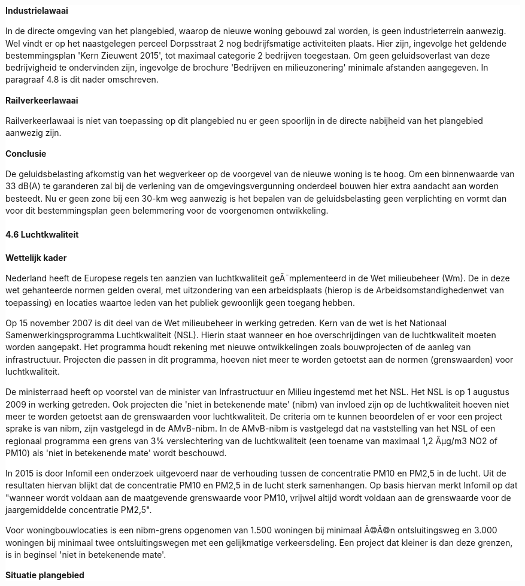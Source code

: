 **Industrielawaai**

In de directe omgeving van het plangebied, waarop de nieuwe woning gebouwd zal worden, is geen industrieterrein aanwezig. Wel vindt er op het naastgelegen perceel Dorpsstraat 2 nog bedrijfsmatige activiteiten plaats. Hier zijn, ingevolge het geldende bestemmingsplan 'Kern Zieuwent 2015', tot maximaal categorie 2 bedrijven toegestaan. Om geen geluidsoverlast van deze bedrijvigheid te ondervinden zijn, ingevolge de brochure 'Bedrijven en milieuzonering' minimale afstanden aangegeven. In paragraaf 4\.8 is dit nader omschreven.

**Railverkeerlawaai**

Railverkeerlawaai is niet van toepassing op dit plangebied nu er geen spoorlijn in de directe nabijheid van het plangebied aanwezig zijn.

**Conclusie**

De geluidsbelasting afkomstig van het wegverkeer op de voorgevel van de nieuwe woning is te hoog. Om een binnenwaarde van 33 dB(A) te garanderen zal bij de verlening van de omgevingsvergunning onderdeel bouwen hier extra aandacht aan worden besteedt. Nu er geen zone bij een 30\-km weg aanwezig is het bepalen van de geluidsbelasting geen verplichting en vormt dan voor dit bestemmingsplan geen belemmering voor de voorgenomen ontwikkeling.

#### 4\.6 Luchtkwaliteit

**Wettelijk kader**

Nederland heeft de Europese regels ten aanzien van luchtkwaliteit geÃ¯mplementeerd in de Wet milieubeheer (Wm). De in deze wet gehanteerde normen gelden overal, met uitzondering van een arbeidsplaats (hierop is de Arbeidsomstandighedenwet van toepassing) en locaties waartoe leden van het publiek gewoonlijk geen toegang hebben.

Op 15 november 2007 is dit deel van de Wet milieubeheer in werking getreden. Kern van de wet is het Nationaal Samenwerkingsprogramma Luchtkwaliteit (NSL). Hierin staat wanneer en hoe overschrijdingen van de luchtkwaliteit moeten worden aangepakt. Het programma houdt rekening met nieuwe ontwikkelingen zoals bouwprojecten of de aanleg van infrastructuur. Projecten die passen in dit programma, hoeven niet meer te worden getoetst aan de normen (grenswaarden) voor luchtkwaliteit.

De ministerraad heeft op voorstel van de minister van Infrastructuur en Milieu ingestemd met het NSL. Het NSL is op 1 augustus 2009 in werking getreden. Ook projecten die 'niet in betekenende mate' (nibm) van invloed zijn op de luchtkwaliteit hoeven niet meer te worden getoetst aan de grenswaarden voor luchtkwaliteit. De criteria om te kunnen beoordelen of er voor een project sprake is van nibm, zijn vastgelegd in de AMvB\-nibm. In de AMvB\-nibm is vastgelegd dat na vaststelling van het NSL of een regionaal programma een grens van 3% verslechtering van de luchtkwaliteit (een toename van maximaal 1,2 Âµg/m3 NO2 of PM10) als 'niet in betekenende mate' wordt beschouwd.

In 2015 is door Infomil een onderzoek uitgevoerd naar de verhouding tussen de concentratie PM10 en PM2,5 in de lucht. Uit de resultaten hiervan blijkt dat de concentratie PM10 en PM2,5 in de lucht sterk samenhangen. Op basis hiervan merkt Infomil op dat "wanneer wordt voldaan aan de maatgevende grenswaarde voor PM10, vrijwel altijd wordt voldaan aan de grenswaarde voor de jaargemiddelde concentratie PM2,5".

Voor woningbouwlocaties is een nibm\-grens opgenomen van 1\.500 woningen bij minimaal Ã©Ã©n ontsluitingsweg en 3\.000 woningen bij minimaal twee ontsluitingswegen met een gelijkmatige verkeersdeling. Een project dat kleiner is dan deze grenzen, is in beginsel 'niet in betekenende mate'.

**Situatie plangebied**

